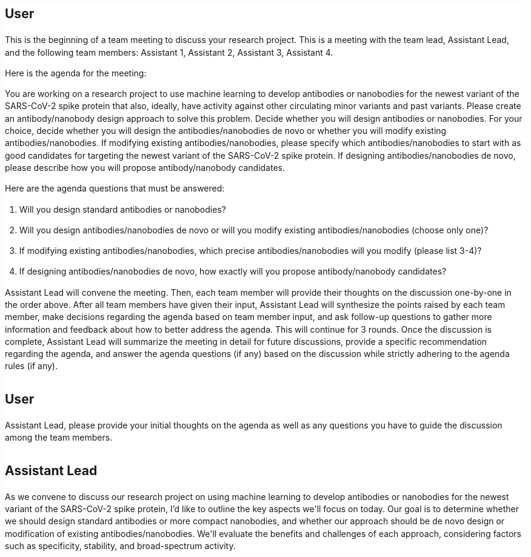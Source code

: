 ## User

This is the beginning of a team meeting to discuss your research project. This is a meeting with the team lead, Assistant Lead, and the following team members: Assistant 1, Assistant 2, Assistant 3, Assistant 4.

Here is the agenda for the meeting:

You are working on a research project to use machine learning to develop antibodies or nanobodies for the newest variant of the SARS-CoV-2 spike protein that also, ideally, have activity against other circulating minor variants and past variants. Please create an antibody/nanobody design approach to solve this problem. Decide whether you will design antibodies or nanobodies. For your choice, decide whether you will design the antibodies/nanobodies de novo or whether you will modify existing antibodies/nanobodies. If modifying existing antibodies/nanobodies, please specify which antibodies/nanobodies to start with as good candidates for targeting the newest variant of the SARS-CoV-2 spike protein. If designing antibodies/nanobodies de novo, please describe how you will propose antibody/nanobody candidates.

Here are the agenda questions that must be answered:

1. Will you design standard antibodies or nanobodies?

2. Will you design antibodies/nanobodies de novo or will you modify existing antibodies/nanobodies (choose only one)?

3. If modifying existing antibodies/nanobodies, which precise antibodies/nanobodies will you modify (please list 3-4)?

4. If designing antibodies/nanobodies de novo, how exactly will you propose antibody/nanobody candidates?

Assistant Lead will convene the meeting. Then, each team member will provide their thoughts on the discussion one-by-one in the order above. After all team members have given their input, Assistant Lead will synthesize the points raised by each team member, make decisions regarding the agenda based on team member input, and ask follow-up questions to gather more information and feedback about how to better address the agenda. This will continue for 3 rounds. Once the discussion is complete, Assistant Lead will summarize the meeting in detail for future discussions, provide a specific recommendation regarding the agenda, and answer the agenda questions (if any) based on the discussion while strictly adhering to the agenda rules (if any).

## User

Assistant Lead, please provide your initial thoughts on the agenda as well as any questions you have to guide the discussion among the team members.

## Assistant Lead

As we convene to discuss our research project on using machine learning to develop antibodies or nanobodies for the newest variant of the SARS-CoV-2 spike protein, I’d like to outline the key aspects we'll focus on today. Our goal is to determine whether we should design standard antibodies or more compact nanobodies, and whether our approach should be de novo design or modification of existing antibodies/nanobodies. We'll evaluate the benefits and challenges of each approach, considering factors such as specificity, stability, and broad-spectrum activity.
